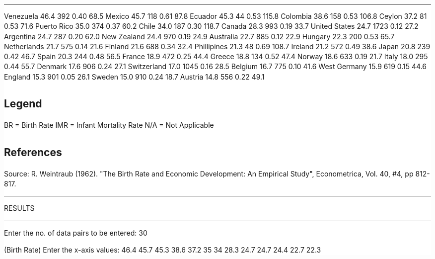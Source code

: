 -------------------------------------------------
Venezuela            46.4     392    0.40    68.5
Mexico               45.7     118    0.61    87.8
Ecuador              45.3      44    0.53   115.8
Colombia             38.6     158    0.53   106.8
Ceylon               37.2      81    0.53    71.6
Puerto Rico          35.0     374    0.37    60.2
Chile                34.0     187    0.30   118.7
Canada               28.3     993    0.19    33.7
United States        24.7    1723    0.12    27.2
Argentina            24.7     287    0.20    62.0
New Zealand          24.4     970    0.19    24.9
Australia            22.7     885    0.12    22.9
Hungary              22.3     200    0.53    65.7
Netherlands          21.7     575    0.14    21.6
Finland              21.6     688    0.34    32.4
Phillipines          21.3      48    0.69   108.7
Ireland              21.2     572    0.49    38.6
Japan                20.8     239    0.42    46.7
Spain                20.3     244    0.48    56.5
France               18.9     472    0.25    44.4
Greece               18.8     134    0.52    47.4
Norway               18.6     633    0.19    21.7
Italy                18.0     295    0.44    55.7
Denmark              17.6     906    0.24    27.1
Switzerland          17.0    1045    0.16    28.5
Belgium              16.7     775    0.10    41.6
West Germany         15.9     619    0.15    44.6
England              15.3     901    0.05    26.1
Sweden               15.0     910    0.24    18.7
Austria              14.8     556    0.22    49.1

Legend
------
BR = Birth Rate
IMR = Infant Mortality Rate
N/A = Not Applicable

References
----------
Source: R. Weintraub (1962). "The Birth Rate and Economic Development:
      An Empirical Study", Econometrica, Vol. 40, #4, pp 812-817.


**********************************************************************
RESULTS
**********************************************************************
Enter the no. of data pairs to be entered:
30

(Birth Rate)
Enter the x-axis values:
46.4
45.7
45.3
38.6
37.2
35
34
28.3
24.7
24.7
24.4
22.7
22.3
